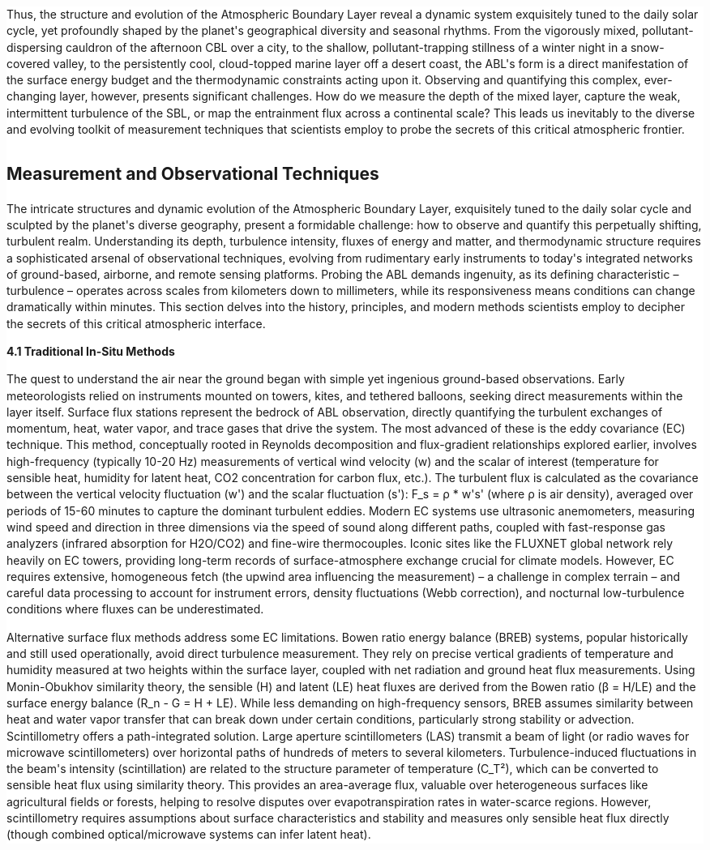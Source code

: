 Thus, the structure and evolution of the Atmospheric Boundary Layer reveal a dynamic system exquisitely tuned to the daily solar cycle, yet profoundly shaped by the planet's geographical diversity and seasonal rhythms. From the vigorously mixed, pollutant-dispersing cauldron of the afternoon CBL over a city, to the shallow, pollutant-trapping stillness of a winter night in a snow-covered valley, to the persistently cool, cloud-topped marine layer off a desert coast, the ABL's form is a direct manifestation of the surface energy budget and the thermodynamic constraints acting upon it. Observing and quantifying this complex, ever-changing layer, however, presents significant challenges. How do we measure the depth of the mixed layer, capture the weak, intermittent turbulence of the SBL, or map the entrainment flux across a continental scale? This leads us inevitably to the diverse and evolving toolkit of measurement techniques that scientists employ to probe the secrets of this critical atmospheric frontier.

## Measurement and Observational Techniques

The intricate structures and dynamic evolution of the Atmospheric Boundary Layer, exquisitely tuned to the daily solar cycle and sculpted by the planet's diverse geography, present a formidable challenge: how to observe and quantify this perpetually shifting, turbulent realm. Understanding its depth, turbulence intensity, fluxes of energy and matter, and thermodynamic structure requires a sophisticated arsenal of observational techniques, evolving from rudimentary early instruments to today's integrated networks of ground-based, airborne, and remote sensing platforms. Probing the ABL demands ingenuity, as its defining characteristic – turbulence – operates across scales from kilometers down to millimeters, while its responsiveness means conditions can change dramatically within minutes. This section delves into the history, principles, and modern methods scientists employ to decipher the secrets of this critical atmospheric interface.

**4.1 Traditional In-Situ Methods**

The quest to understand the air near the ground began with simple yet ingenious ground-based observations. Early meteorologists relied on instruments mounted on towers, kites, and tethered balloons, seeking direct measurements within the layer itself. Surface flux stations represent the bedrock of ABL observation, directly quantifying the turbulent exchanges of momentum, heat, water vapor, and trace gases that drive the system. The most advanced of these is the eddy covariance (EC) technique. This method, conceptually rooted in Reynolds decomposition and flux-gradient relationships explored earlier, involves high-frequency (typically 10-20 Hz) measurements of vertical wind velocity (w) and the scalar of interest (temperature for sensible heat, humidity for latent heat, CO2 concentration for carbon flux, etc.). The turbulent flux is calculated as the covariance between the vertical velocity fluctuation (w') and the scalar fluctuation (s'): F_s = ρ * w's' (where ρ is air density), averaged over periods of 15-60 minutes to capture the dominant turbulent eddies. Modern EC systems use ultrasonic anemometers, measuring wind speed and direction in three dimensions via the speed of sound along different paths, coupled with fast-response gas analyzers (infrared absorption for H2O/CO2) and fine-wire thermocouples. Iconic sites like the FLUXNET global network rely heavily on EC towers, providing long-term records of surface-atmosphere exchange crucial for climate models. However, EC requires extensive, homogeneous fetch (the upwind area influencing the measurement) – a challenge in complex terrain – and careful data processing to account for instrument errors, density fluctuations (Webb correction), and nocturnal low-turbulence conditions where fluxes can be underestimated.

Alternative surface flux methods address some EC limitations. Bowen ratio energy balance (BREB) systems, popular historically and still used operationally, avoid direct turbulence measurement. They rely on precise vertical gradients of temperature and humidity measured at two heights within the surface layer, coupled with net radiation and ground heat flux measurements. Using Monin-Obukhov similarity theory, the sensible (H) and latent (LE) heat fluxes are derived from the Bowen ratio (β = H/LE) and the surface energy balance (R_n - G = H + LE). While less demanding on high-frequency sensors, BREB assumes similarity between heat and water vapor transfer that can break down under certain conditions, particularly strong stability or advection. Scintillometry offers a path-integrated solution. Large aperture scintillometers (LAS) transmit a beam of light (or radio waves for microwave scintillometers) over horizontal paths of hundreds of meters to several kilometers. Turbulence-induced fluctuations in the beam's intensity (scintillation) are related to the structure parameter of temperature (C_T²), which can be converted to sensible heat flux using similarity theory. This provides an area-average flux, valuable over heterogeneous surfaces like agricultural fields or forests, helping to resolve disputes over evapotranspiration rates in water-scarce regions. However, scintillometry requires assumptions about surface characteristics and stability and measures only sensible heat flux directly (though combined optical/microwave systems can infer latent heat).

